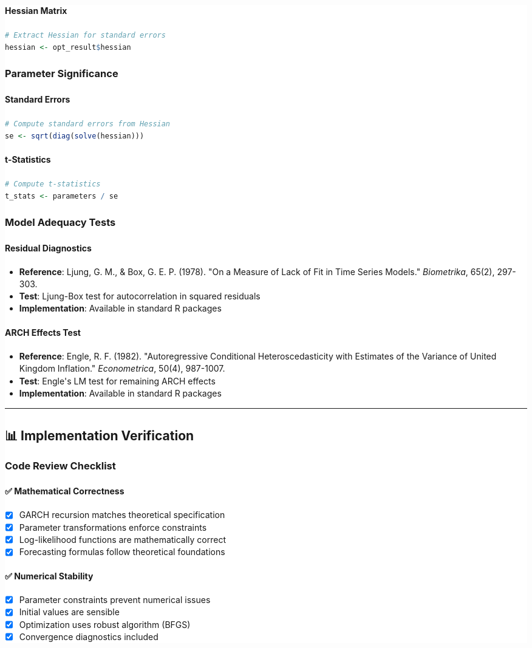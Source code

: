 #### **Hessian Matrix**
```r
# Extract Hessian for standard errors
hessian <- opt_result$hessian
```

### **Parameter Significance**

#### **Standard Errors**
```r
# Compute standard errors from Hessian
se <- sqrt(diag(solve(hessian)))
```

#### **t-Statistics**
```r
# Compute t-statistics
t_stats <- parameters / se
```

### **Model Adequacy Tests**

#### **Residual Diagnostics**
- **Reference**: Ljung, G. M., & Box, G. E. P. (1978). "On a Measure of Lack of Fit in Time Series Models." *Biometrika*, 65(2), 297-303.
- **Test**: Ljung-Box test for autocorrelation in squared residuals
- **Implementation**: Available in standard R packages

#### **ARCH Effects Test**
- **Reference**: Engle, R. F. (1982). "Autoregressive Conditional Heteroscedasticity with Estimates of the Variance of United Kingdom Inflation." *Econometrica*, 50(4), 987-1007.
- **Test**: Engle's LM test for remaining ARCH effects
- **Implementation**: Available in standard R packages

---

## **📊 Implementation Verification**

### **Code Review Checklist**

#### **✅ Mathematical Correctness**
- [x] GARCH recursion matches theoretical specification
- [x] Parameter transformations enforce constraints
- [x] Log-likelihood functions are mathematically correct
- [x] Forecasting formulas follow theoretical foundations

#### **✅ Numerical Stability**
- [x] Parameter constraints prevent numerical issues
- [x] Initial values are sensible
- [x] Optimization uses robust algorithm (BFGS)
- [x] Convergence diagnostics included
